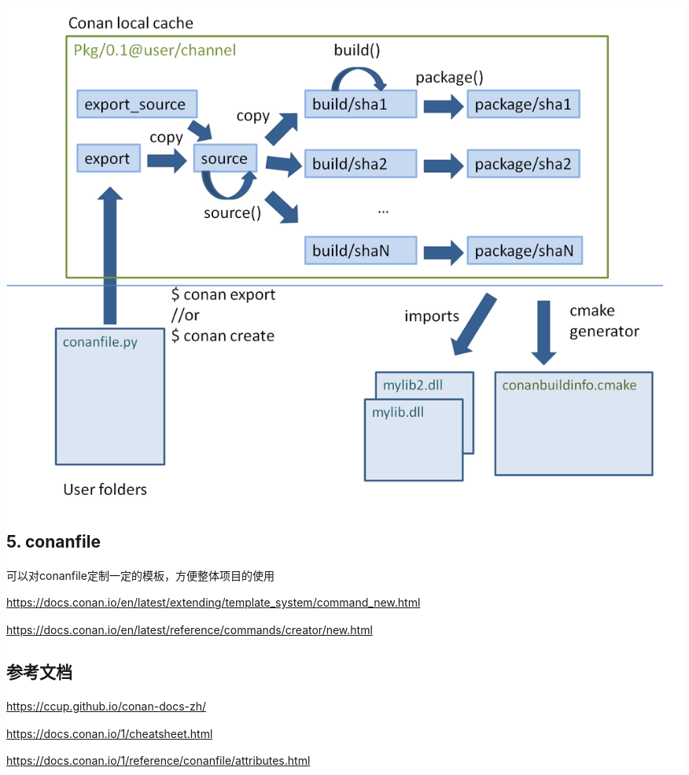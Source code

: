 ![conan_create](/img/230405/conan_create.png)


## 5. conanfile

可以对conanfile定制一定的模板，方便整体项目的使用

https://docs.conan.io/en/latest/extending/template_system/command_new.html

https://docs.conan.io/en/latest/reference/commands/creator/new.html

## 参考文档

https://ccup.github.io/conan-docs-zh/


https://docs.conan.io/1/cheatsheet.html

https://docs.conan.io/1/reference/conanfile/attributes.html